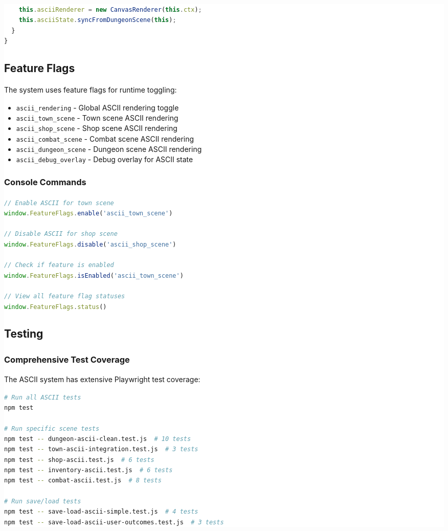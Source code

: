```typescript
    this.asciiRenderer = new CanvasRenderer(this.ctx);
    this.asciiState.syncFromDungeonScene(this);
  }
}
```

## Feature Flags

The system uses feature flags for runtime toggling:

- `ascii_rendering` - Global ASCII rendering toggle
- `ascii_town_scene` - Town scene ASCII rendering
- `ascii_shop_scene` - Shop scene ASCII rendering
- `ascii_combat_scene` - Combat scene ASCII rendering
- `ascii_dungeon_scene` - Dungeon scene ASCII rendering
- `ascii_debug_overlay` - Debug overlay for ASCII state

### Console Commands

```javascript
// Enable ASCII for town scene
window.FeatureFlags.enable('ascii_town_scene')

// Disable ASCII for shop scene
window.FeatureFlags.disable('ascii_shop_scene')

// Check if feature is enabled
window.FeatureFlags.isEnabled('ascii_town_scene')

// View all feature flag statuses
window.FeatureFlags.status()
```

## Testing

### Comprehensive Test Coverage

The ASCII system has extensive Playwright test coverage:

```bash
# Run all ASCII tests
npm test

# Run specific scene tests
npm test -- dungeon-ascii-clean.test.js  # 10 tests
npm test -- town-ascii-integration.test.js  # 3 tests
npm test -- shop-ascii.test.js  # 6 tests
npm test -- inventory-ascii.test.js  # 6 tests
npm test -- combat-ascii.test.js  # 8 tests

# Run save/load tests
npm test -- save-load-ascii-simple.test.js  # 4 tests
npm test -- save-load-ascii-user-outcomes.test.js  # 3 tests
```
